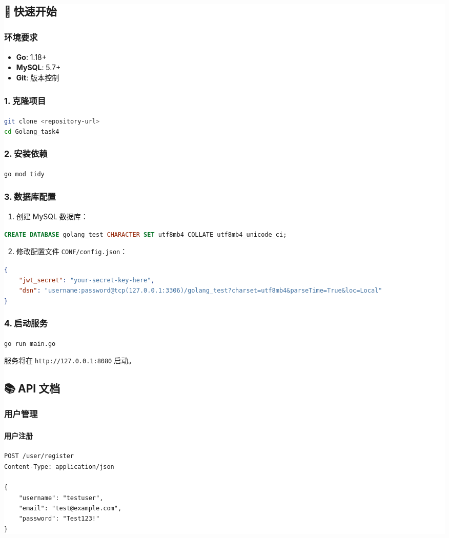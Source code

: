 ## 🚀 快速开始

### 环境要求

- **Go**: 1.18+
- **MySQL**: 5.7+
- **Git**: 版本控制

### 1. 克隆项目

```bash
git clone <repository-url>
cd Golang_task4
```

### 2. 安装依赖

```bash
go mod tidy
```

### 3. 数据库配置

1. 创建 MySQL 数据库：
```sql
CREATE DATABASE golang_test CHARACTER SET utf8mb4 COLLATE utf8mb4_unicode_ci;
```

2. 修改配置文件 `CONF/config.json`：
```json
{
    "jwt_secret": "your-secret-key-here",
    "dsn": "username:password@tcp(127.0.0.1:3306)/golang_test?charset=utf8mb4&parseTime=True&loc=Local"
}
```

### 4. 启动服务

```bash
go run main.go
```

服务将在 `http://127.0.0.1:8080` 启动。

## 📚 API 文档

### 用户管理

#### 用户注册
```http
POST /user/register
Content-Type: application/json

{
    "username": "testuser",
    "email": "test@example.com",
    "password": "Test123!"
}
```
